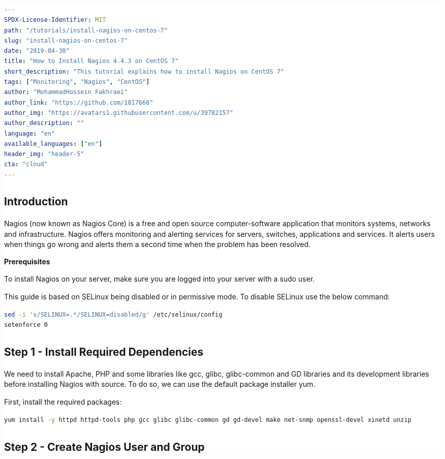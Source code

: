 ```yaml
---
SPDX-License-Identifier: MIT
path: "/tutorials/install-nagios-on-centos-7"
slug: "install-nagios-on-centos-7"
date: "2019-04-30"
title: "How to Install Nagios 4.4.3 on CentOS 7"
short_description: "This tutorial explains how to install Nagios on CentOS 7"
tags: ["Monitoring", "Nagios", "CentOS"]
author: "MohammadHossein Fakhraei"
author_link: "https://github.com/1817666"
author_img: "https://avatars1.githubusercontent.com/u/39782157"
author_description: ""
language: "en"
available_languages: ["en"]
header_img: "header-5"
cta: "cloud"
---
```


## Introduction

Nagios (now known as Nagios Core) is a free and open source computer-software application that monitors systems, networks and infrastructure. Nagios offers monitoring and alerting services for servers, switches, applications and services. It alerts users when things go wrong and alerts them a second time when the problem has been resolved.

**Prerequisites**

To install Nagios on your server, make sure you are logged into your server with a sudo user.

This guide is based on SELinux being disabled or in permissive mode. To disable SELinux use the below command:

```bash
sed -i 's/SELINUX=.*/SELINUX=disabled/g' /etc/selinux/config
setenforce 0
```

## Step 1 - Install Required Dependencies

We need to install Apache, PHP and some libraries like gcc, glibc, glibc-common and GD libraries and its development libraries before installing Nagios with source. To do so, we can use the default package installer yum.

First, install the required packages:

```bash
yum install -y httpd httpd-tools php gcc glibc glibc-common gd gd-devel make net-snmp openssl-devel xinetd unzip
```

## Step 2 - Create Nagios User and Group
